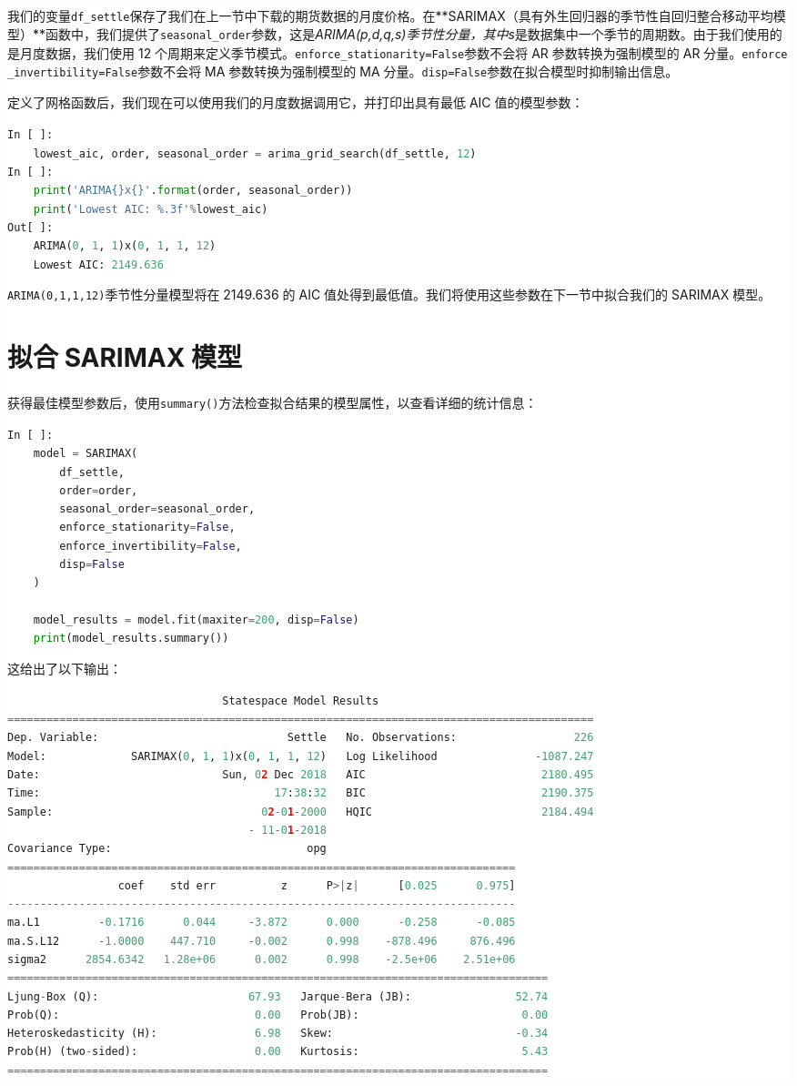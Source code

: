 ```py
```

我们的变量`df_settle`保存了我们在上一节中下载的期货数据的月度价格。在**SARIMAX（具有外生回归器的季节性自回归整合移动平均模型）**函数中，我们提供了`seasonal_order`参数，这是*ARIMA(p,d,q,s)*季节性分量，其中*s*是数据集中一个季节的周期数。由于我们使用的是月度数据，我们使用 12 个周期来定义季节模式。`enforce_stationarity=False`参数不会将 AR 参数转换为强制模型的 AR 分量。`enforce_invertibility=False`参数不会将 MA 参数转换为强制模型的 MA 分量。`disp=False`参数在拟合模型时抑制输出信息。

定义了网格函数后，我们现在可以使用我们的月度数据调用它，并打印出具有最低 AIC 值的模型参数：

```py
In [ ]:
    lowest_aic, order, seasonal_order = arima_grid_search(df_settle, 12)
In [ ]:
    print('ARIMA{}x{}'.format(order, seasonal_order))
    print('Lowest AIC: %.3f'%lowest_aic)
Out[ ]:
    ARIMA(0, 1, 1)x(0, 1, 1, 12)
    Lowest AIC: 2149.636
```

`ARIMA(0,1,1,12)`季节性分量模型将在 2149.636 的 AIC 值处得到最低值。我们将使用这些参数在下一节中拟合我们的 SARIMAX 模型。

# 拟合 SARIMAX 模型

获得最佳模型参数后，使用`summary()`方法检查拟合结果的模型属性，以查看详细的统计信息：

```py
In [ ]:
    model = SARIMAX(
        df_settle,
        order=order,
        seasonal_order=seasonal_order,
        enforce_stationarity=False,
        enforce_invertibility=False,
        disp=False
    )

    model_results = model.fit(maxiter=200, disp=False)
    print(model_results.summary())
```

这给出了以下输出：

```py
                                 Statespace Model Results                                 
==========================================================================================
Dep. Variable:                             Settle   No. Observations:                  226
Model:             SARIMAX(0, 1, 1)x(0, 1, 1, 12)   Log Likelihood               -1087.247
Date:                            Sun, 02 Dec 2018   AIC                           2180.495
Time:                                    17:38:32   BIC                           2190.375
Sample:                                02-01-2000   HQIC                          2184.494
                                     - 11-01-2018                                         
Covariance Type:                              opg                                         
==============================================================================
                 coef    std err          z      P>|z|      [0.025      0.975]
------------------------------------------------------------------------------
ma.L1         -0.1716      0.044     -3.872      0.000      -0.258      -0.085
ma.S.L12      -1.0000    447.710     -0.002      0.998    -878.496     876.496
sigma2      2854.6342   1.28e+06      0.002      0.998    -2.5e+06    2.51e+06
===================================================================================
Ljung-Box (Q):                       67.93   Jarque-Bera (JB):                52.74
Prob(Q):                              0.00   Prob(JB):                         0.00
Heteroskedasticity (H):               6.98   Skew:                            -0.34
Prob(H) (two-sided):                  0.00   Kurtosis:                         5.43
===================================================================================

```